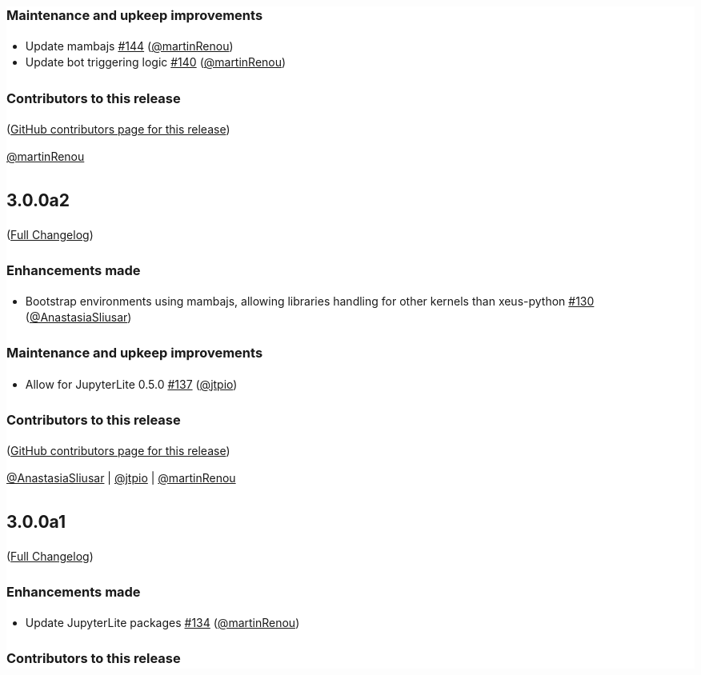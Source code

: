 ### Maintenance and upkeep improvements

- Update mambajs [#144](https://github.com/jupyterlite/xeus/pull/144) ([@martinRenou](https://github.com/martinRenou))
- Update bot triggering logic [#140](https://github.com/jupyterlite/xeus/pull/140) ([@martinRenou](https://github.com/martinRenou))

### Contributors to this release

([GitHub contributors page for this release](https://github.com/jupyterlite/xeus/graphs/contributors?from=2024-12-18&to=2025-01-13&type=c))

[@martinRenou](https://github.com/search?q=repo%3Ajupyterlite%2Fxeus+involves%3AmartinRenou+updated%3A2024-12-18..2025-01-13&type=Issues)

## 3.0.0a2

([Full Changelog](https://github.com/jupyterlite/xeus/compare/@jupyterlite/xeus-extension@3.0.0-a1...a3cc7e43c721ff9f344b366cdf44d803be8da192))

### Enhancements made

- Bootstrap environments using mambajs, allowing libraries handling for other kernels than xeus-python [#130](https://github.com/jupyterlite/xeus/pull/130) ([@AnastasiaSliusar](https://github.com/AnastasiaSliusar))

### Maintenance and upkeep improvements

- Allow for JupyterLite 0.5.0 [#137](https://github.com/jupyterlite/xeus/pull/137) ([@jtpio](https://github.com/jtpio))

### Contributors to this release

([GitHub contributors page for this release](https://github.com/jupyterlite/xeus/graphs/contributors?from=2024-12-17&to=2024-12-18&type=c))

[@AnastasiaSliusar](https://github.com/search?q=repo%3Ajupyterlite%2Fxeus+involves%3AAnastasiaSliusar+updated%3A2024-12-17..2024-12-18&type=Issues) | [@jtpio](https://github.com/search?q=repo%3Ajupyterlite%2Fxeus+involves%3Ajtpio+updated%3A2024-12-17..2024-12-18&type=Issues) | [@martinRenou](https://github.com/search?q=repo%3Ajupyterlite%2Fxeus+involves%3AmartinRenou+updated%3A2024-12-17..2024-12-18&type=Issues)

## 3.0.0a1

([Full Changelog](https://github.com/jupyterlite/xeus/compare/@jupyterlite/xeus-extension@3.0.0-a0...de6e331c7143a3a0e71a15038e4bab75d74b6561))

### Enhancements made

- Update JupyterLite packages [#134](https://github.com/jupyterlite/xeus/pull/134) ([@martinRenou](https://github.com/martinRenou))

### Contributors to this release
